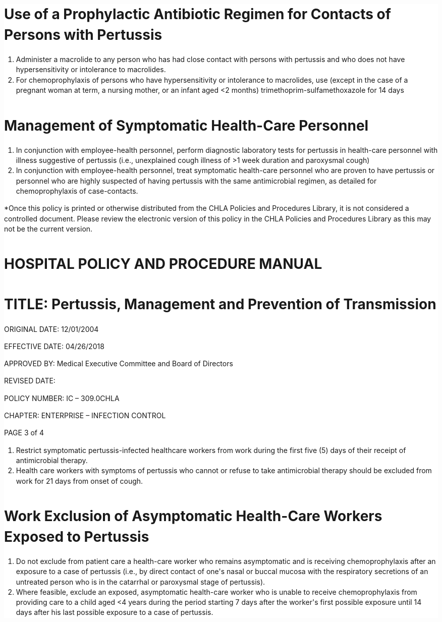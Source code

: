 # Use of a Prophylactic Antibiotic Regimen for Contacts of Persons with Pertussis

1. Administer a macrolide to any person who has had close contact with persons with pertussis and who does not have hypersensitivity or intolerance to macrolides.
2. For chemoprophylaxis of persons who have hypersensitivity or intolerance to macrolides, use (except in the case of a pregnant woman at term, a nursing mother, or an infant aged <2 months) trimethoprim-sulfamethoxazole for 14 days

# Management of Symptomatic Health-Care Personnel

1. In conjunction with employee-health personnel, perform diagnostic laboratory tests for pertussis in health-care personnel with illness suggestive of pertussis (i.e., unexplained cough illness of >1 week duration and paroxysmal cough)
2. In conjunction with employee-health personnel, treat symptomatic health-care personnel who are proven to have pertussis or personnel who are highly suspected of having pertussis with the same antimicrobial regimen, as detailed for chemoprophylaxis of case-contacts.

*Once this policy is printed or otherwise distributed from the CHLA Policies and Procedures Library, it is not considered a controlled document. Please review the electronic version of this policy in the CHLA Policies and Procedures Library as this may not be the current version.
# HOSPITAL POLICY AND PROCEDURE MANUAL

# TITLE: Pertussis, Management and Prevention of Transmission

ORIGINAL DATE: 12/01/2004

EFFECTIVE DATE: 04/26/2018

APPROVED BY: Medical Executive Committee and Board of Directors

REVISED DATE:

POLICY NUMBER: IC – 309.0CHLA

CHAPTER: ENTERPRISE – INFECTION CONTROL

PAGE 3 of 4

1. Restrict symptomatic pertussis-infected healthcare workers from work during the first five (5) days of their receipt of antimicrobial therapy.
2. Health care workers with symptoms of pertussis who cannot or refuse to take antimicrobial therapy should be excluded from work for 21 days from onset of cough.

# Work Exclusion of Asymptomatic Health-Care Workers Exposed to Pertussis

1. Do not exclude from patient care a health-care worker who remains asymptomatic and is receiving chemoprophylaxis after an exposure to a case of pertussis (i.e., by direct contact of one's nasal or buccal mucosa with the respiratory secretions of an untreated person who is in the catarrhal or paroxysmal stage of pertussis).
2. Where feasible, exclude an exposed, asymptomatic health-care worker who is unable to receive chemoprophylaxis from providing care to a child aged <4 years during the period starting 7 days after the worker's first possible exposure until 14 days after his last possible exposure to a case of pertussis.
